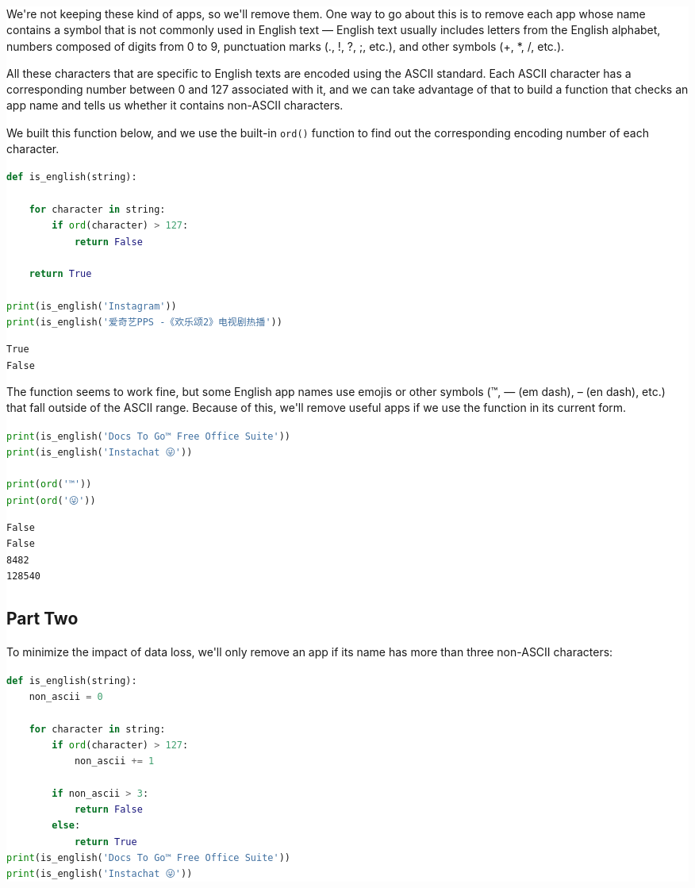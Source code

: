 
We're not keeping these kind of apps, so we'll remove them. One way to go about this is to remove each app whose name contains a symbol that is not commonly used in English text — English text usually includes letters from the English alphabet, numbers composed of digits from 0 to 9, punctuation marks (., !, ?, ;, etc.), and other symbols (+, *, /, etc.).

All these characters that are specific to English texts are encoded using the ASCII standard. Each ASCII character has a corresponding number between 0 and 127 associated with it, and we can take advantage of that to build a function that checks an app name and tells us whether it contains non-ASCII characters.

We built this function below, and we use the built-in `ord()` function to find out the corresponding encoding number of each character.


```python
def is_english(string):
    
    for character in string:
        if ord(character) > 127:
            return False
    
    return True

print(is_english('Instagram'))
print(is_english('爱奇艺PPS -《欢乐颂2》电视剧热播'))
```

    True
    False


The function seems to work fine, but some English app names use emojis or other symbols (™, — (em dash), – (en dash), etc.) that fall outside of the ASCII range. Because of this, we'll remove useful apps if we use the function in its current form.


```python
print(is_english('Docs To Go™ Free Office Suite'))
print(is_english('Instachat 😜'))

print(ord('™'))
print(ord('😜'))
```

    False
    False
    8482
    128540


## Part Two
To minimize the impact of data loss, we'll only remove an app if its name has more than three non-ASCII characters:


```python
def is_english(string):
    non_ascii = 0
    
    for character in string:
        if ord(character) > 127:
            non_ascii += 1
            
        if non_ascii > 3:
            return False
        else:
            return True
print(is_english('Docs To Go™ Free Office Suite'))
print(is_english('Instachat 😜'))                
```